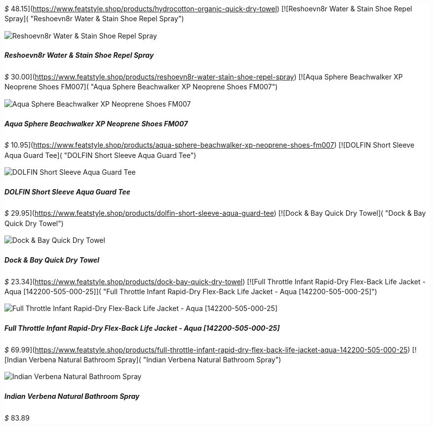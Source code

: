 *$*
48.15](https://www.featstyle.shop/products/hydrocotton-organic-quick-dry-towel)
[![Reshoevn8r Water & Stain Shoe Repel Spray]( "Reshoevn8r Water & Stain Shoe Repel Spray")

![Reshoevn8r Water & Stain Shoe Repel Spray](https://www.featstyle.shop/image/reshoevn8r-water-amp-stain-shoe-repel-spray_yMWJ8o_300x.webp "Reshoevn8r Water & Stain Shoe Repel Spray")

##### Reshoevn8r Water & Stain Shoe Repel Spray

*$*
30.00](https://www.featstyle.shop/products/reshoevn8r-water-stain-shoe-repel-spray)
[![Aqua Sphere Beachwalker XP Neoprene Shoes FM007]( "Aqua Sphere Beachwalker XP Neoprene Shoes FM007")

![Aqua Sphere Beachwalker XP Neoprene Shoes FM007](https://www.featstyle.shop/image/aqua-sphere-beachwalker-xp-neoprene-shoes-fm007_5TQ4a2_300x.webp "Aqua Sphere Beachwalker XP Neoprene Shoes FM007")

##### Aqua Sphere Beachwalker XP Neoprene Shoes FM007

*$*
10.95](https://www.featstyle.shop/products/aqua-sphere-beachwalker-xp-neoprene-shoes-fm007)
[![DOLFIN Short Sleeve Aqua Guard Tee]( "DOLFIN Short Sleeve Aqua Guard Tee")

![DOLFIN Short Sleeve Aqua Guard Tee](https://www.featstyle.shop/image/dolfin-short-sleeve-aqua-guard-tee_otb8pt_300x.webp "DOLFIN Short Sleeve Aqua Guard Tee")

##### DOLFIN Short Sleeve Aqua Guard Tee

*$*
29.95](https://www.featstyle.shop/products/dolfin-short-sleeve-aqua-guard-tee)
[![Dock & Bay Quick Dry Towel]( "Dock & Bay Quick Dry Towel")

![Dock & Bay Quick Dry Towel](https://www.featstyle.shop/image/dock-amp-bay-quick-dry-towel_WCEwwR_300x.webp "Dock & Bay Quick Dry Towel")

##### Dock & Bay Quick Dry Towel

*$*
23.34](https://www.featstyle.shop/products/dock-bay-quick-dry-towel)
[![Full Throttle Infant Rapid-Dry Flex-Back Life Jacket - Aqua [142200-505-000-25]]( "Full Throttle Infant Rapid-Dry Flex-Back Life Jacket - Aqua [142200-505-000-25]")

![Full Throttle Infant Rapid-Dry Flex-Back Life Jacket - Aqua [142200-505-000-25]](https://www.featstyle.shop/image/full-throttle-infant-rapid-dry-flex-back-life-jacket-aqua-142200-505-000-25_Ur0g18_300x.webp "Full Throttle Infant Rapid-Dry Flex-Back Life Jacket - Aqua [142200-505-000-25]")

##### Full Throttle Infant Rapid-Dry Flex-Back Life Jacket - Aqua [142200-505-000-25]

*$*
69.99](https://www.featstyle.shop/products/full-throttle-infant-rapid-dry-flex-back-life-jacket-aqua-142200-505-000-25)
[![Indian Verbena Natural Bathroom Spray]( "Indian Verbena Natural Bathroom Spray")

![Indian Verbena Natural Bathroom Spray](https://www.featstyle.shop/image/indian-verbena-natural-bathroom-spray_OMY8JU_300x.webp "Indian Verbena Natural Bathroom Spray")

##### Indian Verbena Natural Bathroom Spray

*$*
83.89
